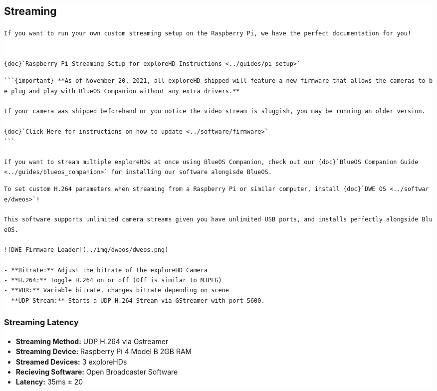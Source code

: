 ## Streaming

```{dropdown} Streaming via Raspberry Pi
If you want to run your own custom streaming setup on the Raspberry Pi, we have the perfect documentation for you! 


{doc}`Raspberry Pi Streaming Setup for exploreHD Instructions <../guides/pi_setup>`
```

````{dropdown} Streaming alongside BlueOS Companion
```{important} **As of November 20, 2021, all exploreHD shipped will feature a new firmware that allows the cameras to be plug and play with BlueOS Companion without any extra drivers.**

If your camera was shipped beforehand or you notice the video stream is sluggish, you may be running an older version.

{doc}`Click Here for instructions on how to update <../software/firmware>`
```

If you want to stream multiple exploreHDs at once using BlueOS Companion, check out our {doc}`BlueOS Companion Guide <../guides/blueos_companion>` for installing our software alongisde BlueOS.
````

```{dropdown} H.264/Bitrate Control for Streaming
To set custom H.264 parameters when streaming from a Raspberry Pi or similar computer, install {doc}`DWE OS <../software/dweos>`!

This software supports unlimited camera streams given you have unlimited USB ports, and installs perfectly alongside BlueOS.

![DWE Firmware Loader](../img/dweos/dweos.png)

- **Bitrate:** Adjust the bitrate of the exploreHD Camera
- **H.264:** Toggle H.264 on or off (Off is similar to MJPEG)
- **VBR:** Variable bitrate, changes bitrate depending on scene
- **UDP Stream:** Starts a UDP H.264 Stream via GStreamer with port 5600.

```

### Streaming Latency

- **Streaming Method:** UDP H.264 via Gstreamer
- **Streaming Device:** Raspberry Pi 4 Model B 2GB RAM
- **Streamed Devices:** 3 exploreHDs
- **Recieving Software:** Open Broadcaster Software
- **Latency:** 35ms ± 20

```{youtube} ZJl32Xt4jQQ
```


